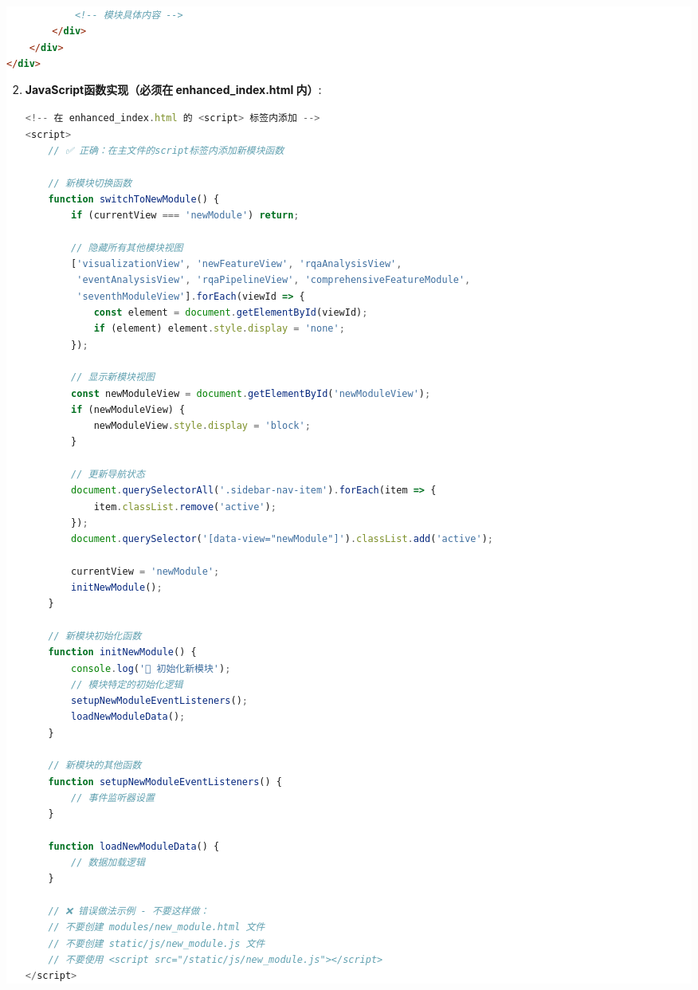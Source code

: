    ```html
               <!-- 模块具体内容 -->
           </div>
       </div>
   </div>
   ```

2. **JavaScript函数实现（必须在 enhanced_index.html 内）**:
   ```javascript
   <!-- 在 enhanced_index.html 的 <script> 标签内添加 -->
   <script>
       // ✅ 正确：在主文件的script标签内添加新模块函数
       
       // 新模块切换函数
       function switchToNewModule() {
           if (currentView === 'newModule') return;
           
           // 隐藏所有其他模块视图
           ['visualizationView', 'newFeatureView', 'rqaAnalysisView', 
            'eventAnalysisView', 'rqaPipelineView', 'comprehensiveFeatureModule', 
            'seventhModuleView'].forEach(viewId => {
               const element = document.getElementById(viewId);
               if (element) element.style.display = 'none';
           });
           
           // 显示新模块视图
           const newModuleView = document.getElementById('newModuleView');
           if (newModuleView) {
               newModuleView.style.display = 'block';
           }
           
           // 更新导航状态
           document.querySelectorAll('.sidebar-nav-item').forEach(item => {
               item.classList.remove('active');
           });
           document.querySelector('[data-view="newModule"]').classList.add('active');
           
           currentView = 'newModule';
           initNewModule();
       }
       
       // 新模块初始化函数
       function initNewModule() {
           console.log('🚀 初始化新模块');
           // 模块特定的初始化逻辑
           setupNewModuleEventListeners();
           loadNewModuleData();
       }
       
       // 新模块的其他函数
       function setupNewModuleEventListeners() {
           // 事件监听器设置
       }
       
       function loadNewModuleData() {
           // 数据加载逻辑
       }
       
       // ❌ 错误做法示例 - 不要这样做：
       // 不要创建 modules/new_module.html 文件
       // 不要创建 static/js/new_module.js 文件
       // 不要使用 <script src="/static/js/new_module.js"></script>
   </script>
   ```
